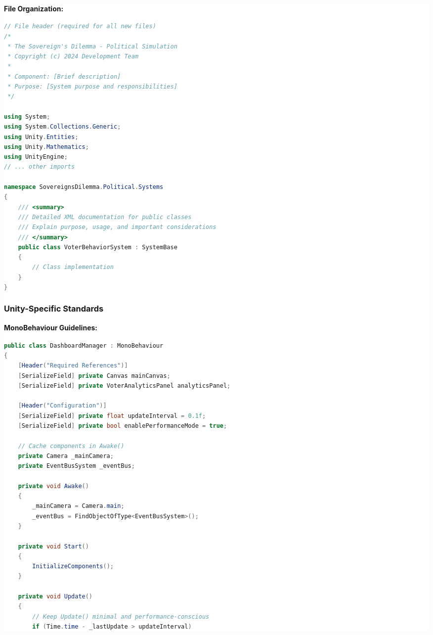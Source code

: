 **File Organization:**
```csharp
// File header (required for all new files)
/*
 * The Sovereign's Dilemma - Political Simulation
 * Copyright (c) 2024 Development Team
 *
 * Component: [Brief description]
 * Purpose: [System purpose and responsibilities]
 */

using System;
using System.Collections.Generic;
using Unity.Entities;
using Unity.Mathematics;
using UnityEngine;
// ... other imports

namespace SovereignsDilemma.Political.Systems
{
    /// <summary>
    /// Detailed XML documentation for public classes
    /// Explain purpose, usage, and important considerations
    /// </summary>
    public class VoterBehaviorSystem : SystemBase
    {
        // Class implementation
    }
}
```

### Unity-Specific Standards

**MonoBehaviour Guidelines:**
```csharp
public class DashboardManager : MonoBehaviour
{
    [Header("Required References")]
    [SerializeField] private Canvas mainCanvas;
    [SerializeField] private VoterAnalyticsPanel analyticsPanel;

    [Header("Configuration")]
    [SerializeField] private float updateInterval = 0.1f;
    [SerializeField] private bool enablePerformanceMode = true;

    // Cache components in Awake()
    private Camera _mainCamera;
    private EventBusSystem _eventBus;

    private void Awake()
    {
        _mainCamera = Camera.main;
        _eventBus = FindObjectOfType<EventBusSystem>();
    }

    private void Start()
    {
        InitializeComponents();
    }

    private void Update()
    {
        // Keep Update() minimal and performance-conscious
        if (Time.time - _lastUpdate > updateInterval)
```